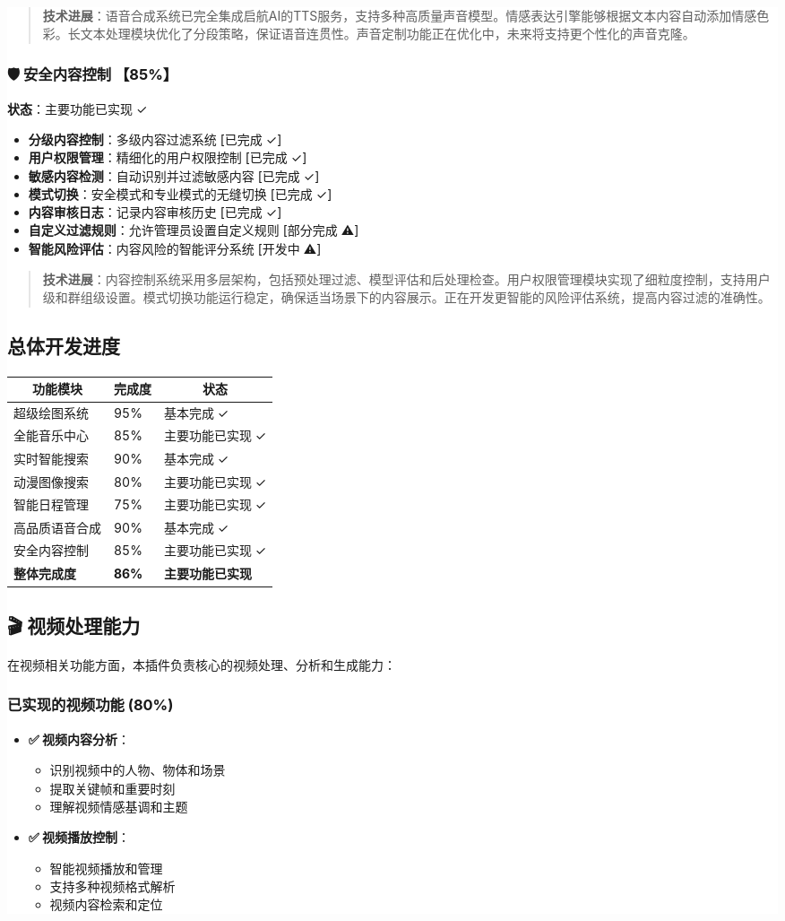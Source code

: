 > **技术进展**：语音合成系统已完全集成启航AI的TTS服务，支持多种高质量声音模型。情感表达引擎能够根据文本内容自动添加情感色彩。长文本处理模块优化了分段策略，保证语音连贯性。声音定制功能正在优化中，未来将支持更个性化的声音克隆。

### 🛡️ 安全内容控制 【85%】

**状态**：主要功能已实现 ✓

- **分级内容控制**：多级内容过滤系统 [已完成 ✓]
- **用户权限管理**：精细化的用户权限控制 [已完成 ✓]
- **敏感内容检测**：自动识别并过滤敏感内容 [已完成 ✓]
- **模式切换**：安全模式和专业模式的无缝切换 [已完成 ✓]
- **内容审核日志**：记录内容审核历史 [已完成 ✓]
- **自定义过滤规则**：允许管理员设置自定义规则 [部分完成 ⚠️]
- **智能风险评估**：内容风险的智能评分系统 [开发中 ⚠️]

> **技术进展**：内容控制系统采用多层架构，包括预处理过滤、模型评估和后处理检查。用户权限管理模块实现了细粒度控制，支持用户级和群组级设置。模式切换功能运行稳定，确保适当场景下的内容展示。正在开发更智能的风险评估系统，提高内容过滤的准确性。

## 总体开发进度

| 功能模块 | 完成度 | 状态 |
|---------|--------|------|
| 超级绘图系统 | 95% | 基本完成 ✓ |
| 全能音乐中心 | 85% | 主要功能已实现 ✓ |
| 实时智能搜索 | 90% | 基本完成 ✓ |
| 动漫图像搜索 | 80% | 主要功能已实现 ✓ |
| 智能日程管理 | 75% | 主要功能已实现 ✓ |
| 高品质语音合成 | 90% | 基本完成 ✓ |
| 安全内容控制 | 85% | 主要功能已实现 ✓ |
| **整体完成度** | **86%** | **主要功能已实现** |


## 🎬 视频处理能力

在视频相关功能方面，本插件负责核心的视频处理、分析和生成能力：

### 已实现的视频功能 (80%)

- **✅ 视频内容分析**：
  - 识别视频中的人物、物体和场景
  - 提取关键帧和重要时刻
  - 理解视频情感基调和主题

- **✅ 视频播放控制**：
  - 智能视频播放和管理
  - 支持多种视频格式解析
  - 视频内容检索和定位
